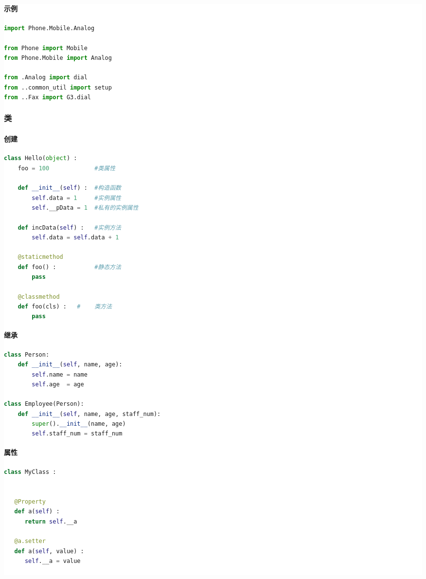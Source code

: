 
#### 示例
```python
import Phone.Mobile.Analog

from Phone import Mobile
from Phone.Mobile import Analog

from .Analog import dial
from ..common_util import setup
from ..Fax import G3.dial
```



### 类

#### 创建
```python
class Hello(object) :
    foo = 100             #类属性

    def __init__(self) :  #构造函数
        self.data = 1     #实例属性
        self.__pData = 1  #私有的实例属性

    def incData(self) :   #实例方法
        self.data = self.data + 1  

    @staticmethod
    def foo() :           #静态方法
        pass

    @classmethod    
    def foo(cls) :   #    类方法
        pass 
```

#### 继承
```python
class Person:
    def __init__(self, name, age):
        self.name = name
        self.age  = age

class Employee(Person):
    def __init__(self, name, age, staff_num):
        super().__init__(name, age)
        self.staff_num = staff_num
```

#### 属性
```python
class MyClass :


   @Property
   def a(self) :
      return self.__a

   @a.setter
   def a(self, value) :
      self.__a = value
      
```
```
```
